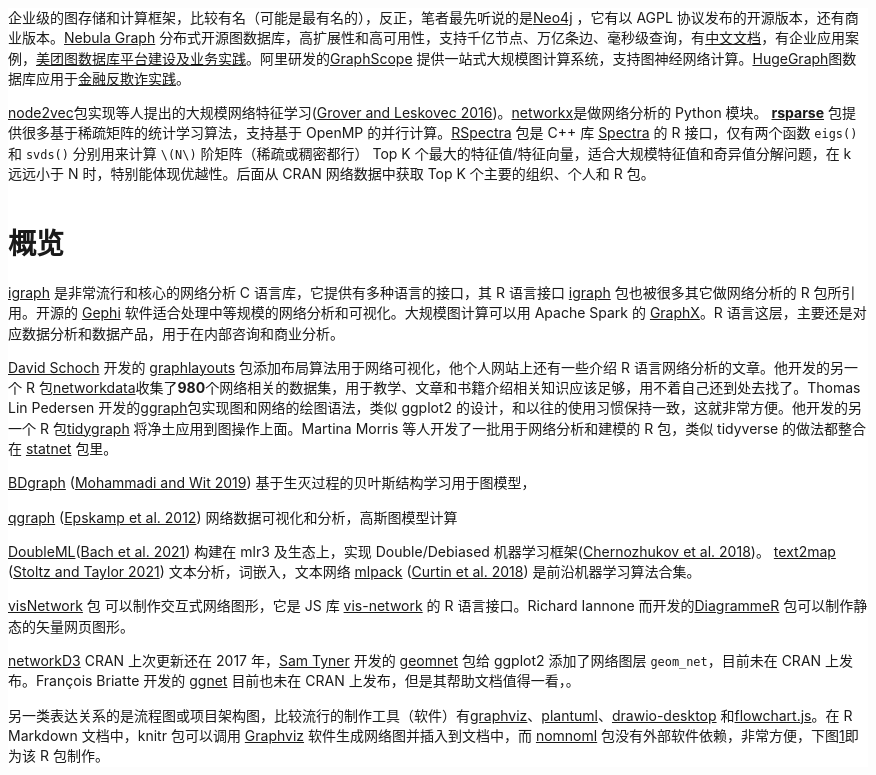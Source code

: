企业级的图存储和计算框架，比较有名（可能是最有名的），反正，笔者最先听说的是[Neo4j](https://github.com/neo4j/neo4j) ，它有以 AGPL 协议发布的开源版本，还有商业版本。[Nebula Graph](https://github.com/vesoft-inc/nebula) 分布式开源图数据库，高扩展性和高可用性，支持千亿节点、万亿条边、毫秒级查询，有[中文文档](https://github.com/vesoft-inc/nebula-docs-cn/)，有企业应用案例，[美团图数据库平台建设及业务实践](https://mp.weixin.qq.com/s/aYd5tqwogJYfkJXhVNuNpg)。阿里研发的[GraphScope](https://github.com/alibaba/GraphScope) 提供一站式大规模图计算系统，支持图神经网络计算。[HugeGraph](https://github.com/hugegraph/hugegraph)图数据库应用于[金融反欺诈实践](https://zhuanlan.zhihu.com/p/114665466)。

[node2vec](https://cran.r-project.org/package=node2vec)包实现等人提出的大规模网络特征学习([Grover and Leskovec 2016](#ref-Grover2016))。[networkx](https://github.com/networkx/networkx)是做网络分析的 Python 模块。
[**rsparse**](https://github.com/rexyai/rsparse) 包提供很多基于稀疏矩阵的统计学习算法，支持基于 OpenMP 的并行计算。[RSpectra](https://github.com/yixuan/RSpectra) 包是 C++ 库 [Spectra](https://spectralib.org/) 的 R 接口，仅有两个函数 `eigs()` 和 `svds()` 分别用来计算 `\(N\)` 阶矩阵（稀疏或稠密都行） Top K 个最大的特征值/特征向量，适合大规模特征值和奇异值分解问题，在 k 远远小于 N 时，特别能体现优越性。后面从 CRAN 网络数据中获取 Top K 个主要的组织、个人和 R 包。



# 概览

[igraph](https://github.com/igraph/igraph) 是非常流行和核心的网络分析 C 语言库，它提供有多种语言的接口，其 R 语言接口 [igraph](https://github.com/igraph/rigraph) 包也被很多其它做网络分析的 R 包所引用。开源的 [Gephi](https://github.com/gephi/gephi) 软件适合处理中等规模的网络分析和可视化。大规模图计算可以用 Apache Spark 的 [GraphX](https://spark.apache.org/graphx/)。R 语言这层，主要还是对应数据分析和数据产品，用于在内部咨询和商业分析。

[David Schoch](http://mr.schochastics.net/) 开发的 [graphlayouts](https://github.com/schochastics/graphlayouts) 包添加布局算法用于网络可视化，他个人网站上还有一些介绍 R 语言网络分析的文章。他开发的另一个 R 包[networkdata](https://github.com/schochastics/networkdata)收集了**980**个网络相关的数据集，用于教学、文章和书籍介绍相关知识应该足够，用不着自己还到处去找了。Thomas Lin Pedersen 开发的[ggraph](https://github.com/thomasp85/ggraph)包实现图和网络的绘图语法，类似 ggplot2 的设计，和以往的使用习惯保持一致，这就非常方便。他开发的另一个 R 包[tidygraph](https://github.com/thomasp85/tidygraph) 将净土应用到图操作上面。Martina Morris 等人开发了一批用于网络分析和建模的 R 包，类似 tidyverse 的做法都整合在 [statnet](https://github.com/statnet) 包里。

[BDgraph](https://cran.r-project.org/package=BDgraph) ([Mohammadi and Wit 2019](#ref-BDgraph2019)) 基于生灭过程的贝叶斯结构学习用于图模型，

[qgraph](https://github.com/SachaEpskamp/qgraph) ([Epskamp et al. 2012](#ref-qgraph2012)) 网络数据可视化和分析，高斯图模型计算

[DoubleML](https://github.com/DoubleML/doubleml-for-r/)([Bach et al. 2021](#ref-DoubleML2021)) 构建在 mlr3 及生态上，实现 Double/Debiased 机器学习框架([Chernozhukov et al. 2018](#ref-Chernozhukov2018))。
[text2map](https://gitlab.com/culturalcartography/text2map) ([Stoltz and Taylor 2021](#ref-text2map2021)) 文本分析，词嵌入，文本网络
[mlpack](https://github.com/mlpack/mlpack) ([Curtin et al. 2018](#ref-mlpack2018)) 是前沿机器学习算法合集。

[visNetwork](https://github.com/datastorm-open/visNetwork) 包 可以制作交互式网络图形，它是 JS 库 [vis-network](https://github.com/visjs/vis-network) 的 R 语言接口。Richard Iannone 而开发的[DiagrammeR](https://github.com/rich-iannone/DiagrammeR) 包可以制作静态的矢量网页图形。

<div class="rmdnote">

[networkD3](https://github.com/christophergandrud/networkD3) CRAN 上次更新还在 2017 年，[Sam Tyner](https://sctyner.me/) 开发的 [geomnet](https://github.com/sctyner/geomnet) 包给 ggplot2 添加了网络图层 `geom_net`，目前未在 CRAN 上发布。François Briatte 开发的 [ggnet](https://github.com/briatte/ggnet) 目前也未在 CRAN 上发布，但是其帮助文档值得一看，[](https://briatte.github.io/ggnet/)。

</div>

另一类表达关系的是流程图或项目架构图，比较流行的制作工具（软件）有[graphviz](https://gitlab.com/graphviz/graphviz)、[plantuml](https://github.com/plantuml/plantuml)、[drawio-desktop](https://github.com/jgraph/drawio-desktop) 和[flowchart.js](https://github.com/adrai/flowchart.js)。在 R Markdown 文档中，knitr 包可以调用 [Graphviz](https://www.graphviz.org/) 软件生成网络图并插入到文档中，而 [nomnoml](https://github.com/rstudio/nomnoml) 包没有外部软件依赖，非常方便，下图<a href="#fig:nomnoml">1</a>即为该 R 包制作。
